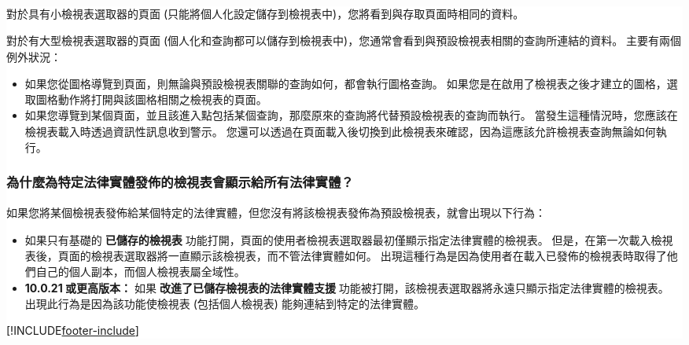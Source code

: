 對於具有小檢視表選取器的頁面 (只能將個人化設定儲存到檢視表中)，您將看到與存取頁面時相同的資料。 

對於有大型檢視表選取器的頁面 (個人化和查詢都可以儲存到檢視表中)，您通常會看到與預設檢視表相關的查詢所連結的資料。 主要有兩個例外狀況：

- 如果您從圖格導覽到頁面，則無論與預設檢視表關聯的查詢如何，都會執行圖格查詢。 如果您是在啟用了檢視表之後才建立的圖格，選取圖格動作將打開與該圖格相關之檢視表的頁面。
- 如果您導覽到某個頁面，並且該進入點包括某個查詢，那麼原來的查詢將代替預設檢視表的查詢而執行。 當發生這種情況時，您應該在檢視表載入時透過資訊性訊息收到警示。 您還可以透過在頁面載入後切換到此檢視表來確認，因為這應該允許檢視表查詢無論如何執行。

### <a name="why-is-a-view-that-was-published-for-a-specific-legal-entity-visible-in-all-legal-entities"></a>為什麼為特定法律實體發佈的檢視表會顯示給所有法律實體？

如果您將某個檢視表發佈給某個特定的法律實體，但您沒有將該檢視表發佈為預設檢視表，就會出現以下行為：

- 如果只有基礎的 **已儲存的檢視表** 功能打開，頁面的使用者檢視表選取器最初僅顯示指定法律實體的檢視表。 但是，在第一次載入檢視表後，頁面的檢視表選取器將一直顯示該檢視表，而不管法律實體如何。 出現這種行為是因為使用者在載入已發佈的檢視表時取得了他們自己的個人副本，而個人檢視表屬全域性。
- **10.0.21 或更高版本：** 如果 **改進了已儲存檢視表的法律實體支援** 功能被打開，該檢視表選取器將永遠只顯示指定法律實體的檢視表。 出現此行為是因為該功能使檢視表 (包括個人檢視表) 能夠連結到特定的法律實體。

[!INCLUDE[footer-include](../../../includes/footer-banner.md)]
